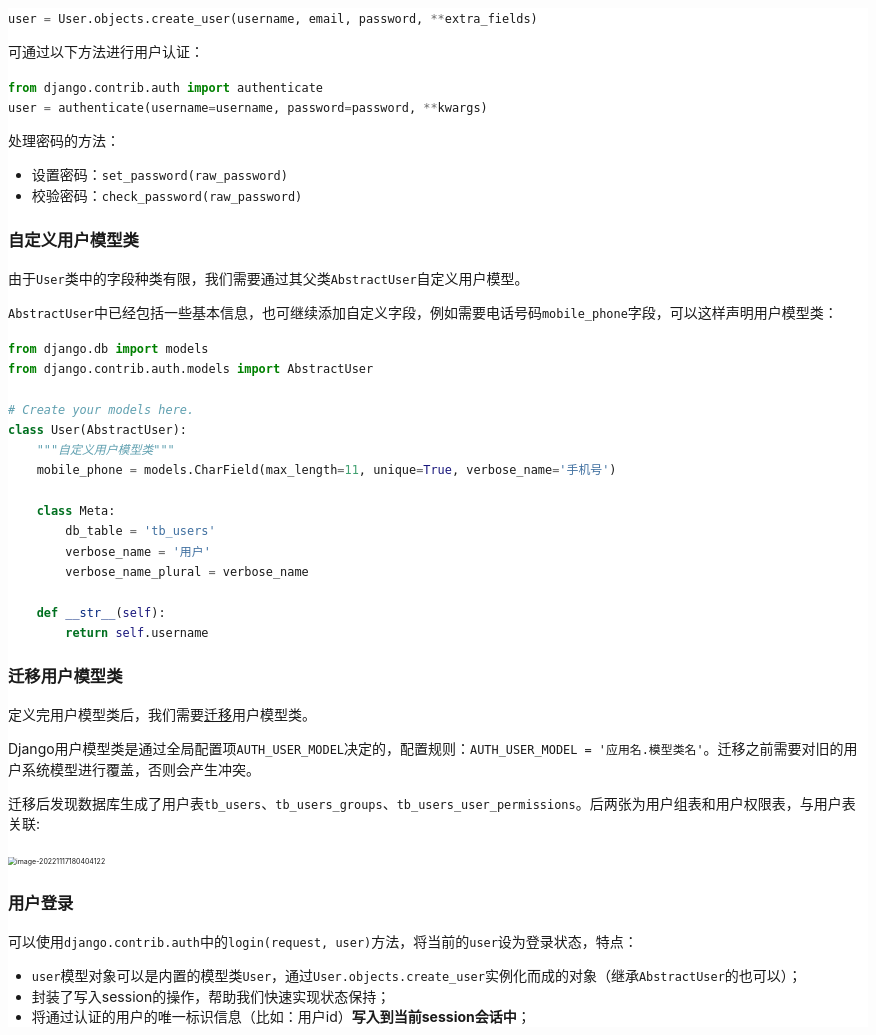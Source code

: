 ```python
user = User.objects.create_user(username, email, password, **extra_fields)
```

可通过以下方法进行用户认证：

```python
from django.contrib.auth import authenticate
user = authenticate(username=username, password=password, **kwargs)
```

处理密码的方法：

- 设置密码：`set_password(raw_password)`
- 校验密码：`check_password(raw_password)`

### 自定义用户模型类

由于`User`类中的字段种类有限，我们需要通过其父类`AbstractUser`自定义用户模型。

`AbstractUser`中已经包括一些基本信息，也可继续添加自定义字段，例如需要电话号码`mobile_phone`字段，可以这样声明用户模型类：

```python
from django.db import models
from django.contrib.auth.models import AbstractUser

# Create your models here.
class User(AbstractUser):
    """自定义用户模型类"""
    mobile_phone = models.CharField(max_length=11, unique=True, verbose_name='手机号')

    class Meta:
        db_table = 'tb_users'
        verbose_name = '用户'
        verbose_name_plural = verbose_name

    def __str__(self):
        return self.username
```

### 迁移用户模型类

定义完用户模型类后，我们需要[迁移](https://docs.drshw.tech/sf/1/2/#%E6%A8%A1%E5%9E%8B%E8%BF%81%E7%A7%BB)用户模型类。

Django用户模型类是通过全局配置项`AUTH_USER_MODEL`决定的，配置规则：`AUTH_USER_MODEL = '应用名.模型类名'`。迁移之前需要对旧的用户系统模型进行覆盖，否则会产生冲突。

迁移后发现数据库生成了用户表`tb_users`、`tb_users_groups`、`tb_users_user_permissions`。后两张为用户组表和用户权限表，与用户表关联:

<img src="https://images.drshw.tech/images/notes/image-20221117180404122.png" alt="image-20221117180404122" style="zoom:50%;" />



### 用户登录

可以使用`django.contrib.auth`中的`login(request, user)`方法，将当前的`user`设为登录状态，特点：

+ `user`模型对象可以是内置的模型类`User`，通过`User.objects.create_user`实例化而成的对象（继承`AbstractUser`的也可以）；
+ 封装了写入session的操作，帮助我们快速实现状态保持；
+ 将通过认证的用户的唯一标识信息（比如：用户id）**写入到当前session会话中**；

